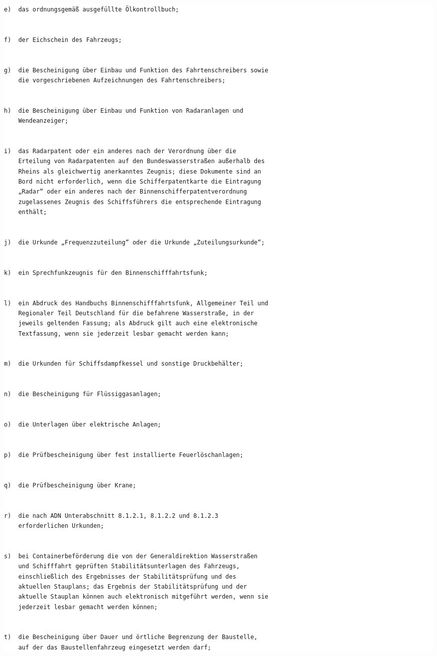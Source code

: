 
    e)  das ordnungsgemäß ausgefüllte Ölkontrollbuch;


    f)  der Eichschein des Fahrzeugs;


    g)  die Bescheinigung über Einbau und Funktion des Fahrtenschreibers sowie
        die vorgeschriebenen Aufzeichnungen des Fahrtenschreibers;


    h)  die Bescheinigung über Einbau und Funktion von Radaranlagen und
        Wendeanzeiger;


    i)  das Radarpatent oder ein anderes nach der Verordnung über die
        Erteilung von Radarpatenten auf den Bundeswasserstraßen außerhalb des
        Rheins als gleichwertig anerkanntes Zeugnis; diese Dokumente sind an
        Bord nicht erforderlich, wenn die Schifferpatentkarte die Eintragung
        „Radar“ oder ein anderes nach der Binnenschifferpatentverordnung
        zugelassenes Zeugnis des Schiffsführers die entsprechende Eintragung
        enthält;


    j)  die Urkunde „Frequenzzuteilung“ oder die Urkunde „Zuteilungsurkunde“;


    k)  ein Sprechfunkzeugnis für den Binnenschifffahrtsfunk;


    l)  ein Abdruck des Handbuchs Binnenschifffahrtsfunk, Allgemeiner Teil und
        Regionaler Teil Deutschland für die befahrene Wasserstraße, in der
        jeweils geltenden Fassung; als Abdruck gilt auch eine elektronische
        Textfassung, wenn sie jederzeit lesbar gemacht werden kann;


    m)  die Urkunden für Schiffsdampfkessel und sonstige Druckbehälter;


    n)  die Bescheinigung für Flüssiggasanlagen;


    o)  die Unterlagen über elektrische Anlagen;


    p)  die Prüfbescheinigung über fest installierte Feuerlöschanlagen;


    q)  die Prüfbescheinigung über Krane;


    r)  die nach ADN Unterabschnitt 8.1.2.1, 8.1.2.2 und 8.1.2.3
        erforderlichen Urkunden;


    s)  bei Containerbeförderung die von der Generaldirektion Wasserstraßen
        und Schifffahrt geprüften Stabilitätsunterlagen des Fahrzeugs,
        einschließlich des Ergebnisses der Stabilitätsprüfung und des
        aktuellen Stauplans; das Ergebnis der Stabilitätsprüfung und der
        aktuelle Stauplan können auch elektronisch mitgeführt werden, wenn sie
        jederzeit lesbar gemacht werden können;


    t)  die Bescheinigung über Dauer und örtliche Begrenzung der Baustelle,
        auf der das Baustellenfahrzeug eingesetzt werden darf;
